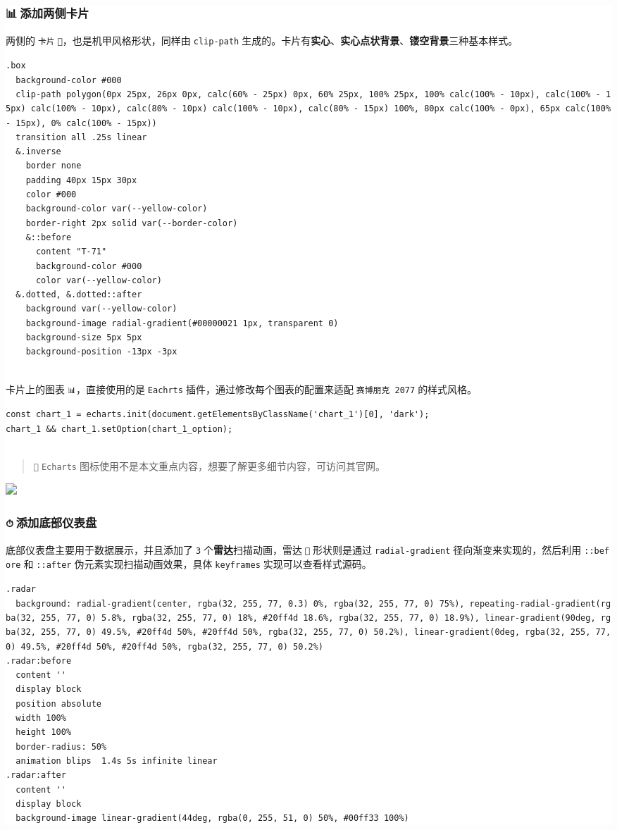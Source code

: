### 📊 添加两侧卡片

两侧的 `卡片` `🎴`，也是机甲风格形状，同样由 `clip-path` 生成的。卡片有**实心**、**实心点状背景**、**镂空背景**三种基本样式。

```
.box
  background-color #000
  clip-path polygon(0px 25px, 26px 0px, calc(60% - 25px) 0px, 60% 25px, 100% 25px, 100% calc(100% - 10px), calc(100% - 15px) calc(100% - 10px), calc(80% - 10px) calc(100% - 10px), calc(80% - 15px) 100%, 80px calc(100% - 0px), 65px calc(100% - 15px), 0% calc(100% - 15px))
  transition all .25s linear
  &.inverse
    border none
    padding 40px 15px 30px
    color #000
    background-color var(--yellow-color)
    border-right 2px solid var(--border-color)
    &::before
      content "T-71"
      background-color #000
      color var(--yellow-color)
  &.dotted, &.dotted::after
    background var(--yellow-color)
    background-image radial-gradient(#00000021 1px, transparent 0)
    background-size 5px 5px
    background-position -13px -3px


```

卡片上的图表 `📊`，直接使用的是 `Eachrts` 插件，通过修改每个图表的配置来适配 `赛博朋克 2077` 的样式风格。

```
const chart_1 = echarts.init(document.getElementsByClassName('chart_1')[0], 'dark');
chart_1 && chart_1.setOption(chart_1_option);


```

> `📌` `Echarts` 图标使用不是本文重点内容，想要了解更多细节内容，可访问其官网。

![](https://img2022.cnblogs.com/blog/772544/202207/772544-20220725091244190-1369442830.png)

### `⏱` 添加底部仪表盘

底部仪表盘主要用于数据展示，并且添加了 `3` 个**雷达**扫描动画，雷达 `📡` 形状则是通过 `radial-gradient` 径向渐变来实现的，然后利用 `::before` 和 `::after` 伪元素实现扫描动画效果，具体 `keyframes` 实现可以查看样式源码。

```
.radar
  background: radial-gradient(center, rgba(32, 255, 77, 0.3) 0%, rgba(32, 255, 77, 0) 75%), repeating-radial-gradient(rgba(32, 255, 77, 0) 5.8%, rgba(32, 255, 77, 0) 18%, #20ff4d 18.6%, rgba(32, 255, 77, 0) 18.9%), linear-gradient(90deg, rgba(32, 255, 77, 0) 49.5%, #20ff4d 50%, #20ff4d 50%, rgba(32, 255, 77, 0) 50.2%), linear-gradient(0deg, rgba(32, 255, 77, 0) 49.5%, #20ff4d 50%, #20ff4d 50%, rgba(32, 255, 77, 0) 50.2%)
.radar:before
  content ''
  display block
  position absolute
  width 100%
  height 100%
  border-radius: 50%
  animation blips  1.4s 5s infinite linear
.radar:after
  content ''
  display block
  background-image linear-gradient(44deg, rgba(0, 255, 51, 0) 50%, #00ff33 100%)
```
